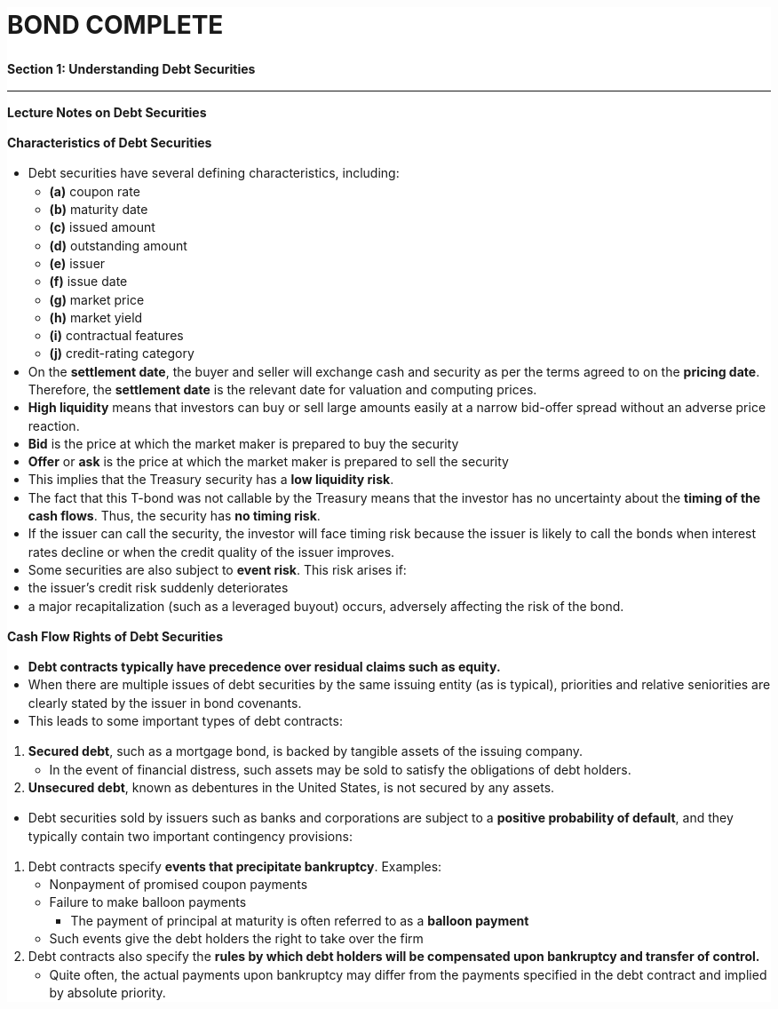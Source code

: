 # BOND COMPLETE

**Section 1: Understanding Debt Securities**

---

**Lecture Notes on Debt Securities**

**Characteristics of Debt Securities**

- Debt securities have several defining characteristics, including:
	 - **(a)** coupon rate
	 - **(b)** maturity date
	 - **(c)** issued amount
	 - **(d)** outstanding amount
	 - **(e)** issuer
	 - **(f)** issue date
	 - **(g)** market price
	 - **(h)** market yield
	 - **(i)** contractual features
	 - **(j)** credit-rating category
- On the **settlement date**, the buyer and seller will exchange cash and security as per the terms agreed to on the **pricing date**. Therefore, the **settlement date** is the relevant date for valuation and computing prices.
- **High liquidity** means that investors can buy or sell large amounts easily at a narrow bid-offer spread without an adverse price reaction.
- **Bid** is the price at which the market maker is prepared to buy the security
- **Offer** or **ask** is the price at which the market maker is prepared to sell the security
- This implies that the Treasury security has a **low liquidity risk**.
- The fact that this T-bond was not callable by the Treasury means that the investor has no uncertainty about the **timing of the cash flows**. Thus, the security has **no timing risk**.
- If the issuer can call the security, the investor will face timing risk because the issuer is likely to call the bonds when interest rates decline or when the credit quality of the issuer improves.
- Some securities are also subject to **event risk**. This risk arises if:
- the issuer’s credit risk suddenly deteriorates
- a major recapitalization (such as a leveraged buyout) occurs, adversely affecting the risk of the bond.

**Cash Flow Rights of Debt Securities**

- **Debt contracts typically have precedence over residual claims such as equity.**
- When there are multiple issues of debt securities by the same issuing entity (as is typical), priorities and relative seniorities are clearly stated by the issuer in bond covenants.
- This leads to some important types of debt contracts:

1. **Secured debt**, such as a mortgage bond, is backed by tangible assets of the issuing company.
	 - In the event of financial distress, such assets may be sold to satisfy the obligations of debt holders.
2. **Unsecured debt**, known as debentures in the United States, is not secured by any assets.

- Debt securities sold by issuers such as banks and corporations are subject to a **positive probability of default**, and they typically contain two important contingency provisions:

1. Debt contracts specify **events that precipitate bankruptcy**. Examples:
	 - Nonpayment of promised coupon payments
	 - Failure to make balloon payments
		  - The payment of principal at maturity is often referred to as a **balloon payment**
	 - Such events give the debt holders the right to take over the firm
2. Debt contracts also specify the **rules by which debt holders will be compensated upon bankruptcy and transfer of control.**
	 - Quite often, the actual payments upon bankruptcy may differ from the payments specified in the debt contract and implied by absolute priority.
